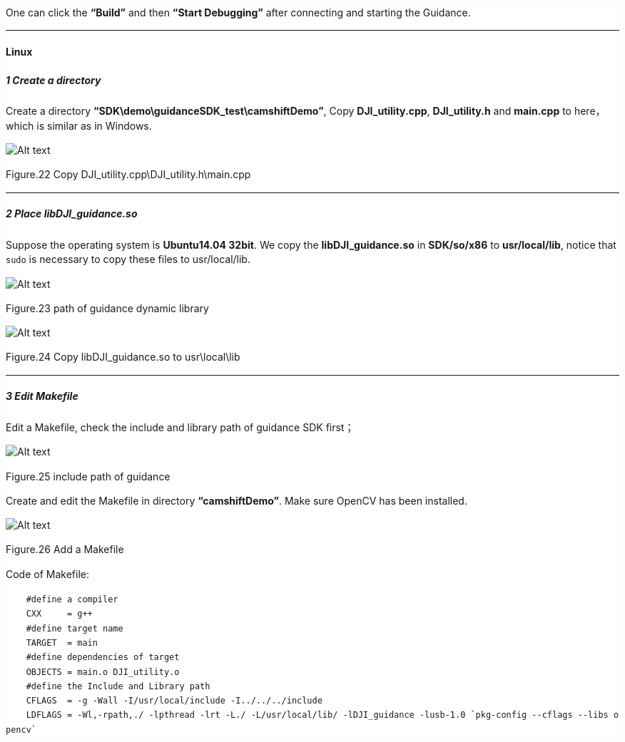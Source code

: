 One can click the **“Build”** and then **“Start Debugging”** after connecting and starting the Guidance. 

---

#### Linux
##### 1 Create a directory
Create a directory **“SDK\demo\guidanceSDK\_test\camshiftDemo”**, Copy **DJI\_utility.cpp**, **DJI\_utility.h** and **main.cpp** to here，which is similar as in Windows.
 
  ![Alt text](./30.png) 

 Figure.22 Copy DJI\_utility.cpp\DJI\_utility.h\main.cpp 

---

##### 2 Place libDJI\_guidance.so
Suppose the operating system is **Ubuntu14.04 32bit**. We copy the **libDJI\_guidance.so** in **SDK/so/x86** to **usr/local/lib**, notice that `sudo` is necessary to copy these files to usr/local/lib. 
 
  ![Alt text](./31.png) 

 Figure.23 path of guidance dynamic library 

  ![Alt text](./32.png) 

 Figure.24 Copy libDJI\_guidance.so to usr\local\lib 

---

##### 3 Edit Makefile
Edit a Makefile, check the include and library path of guidance SDK first；

 ![Alt text](./33.png) 

 Figure.25 include path of guidance 

Create and edit the Makefile in directory **“camshiftDemo”**. Make sure OpenCV has been installed.

 ![Alt text](./34.png) 

 Figure.26 Add a Makefile 

Code of Makefile: 


		#define a compiler
		CXX     = g++
		#define target name
		TARGET  = main
		#define dependencies of target 
		OBJECTS = main.o DJI_utility.o
		#define the Include and Library path
		CFLAGS  = -g -Wall -I/usr/local/include -I../../../include
		LDFLAGS = -Wl,-rpath,./ -lpthread -lrt -L./ -L/usr/local/lib/ -lDJI_guidance -lusb-1.0 `pkg-config --cflags --libs opencv` 
		